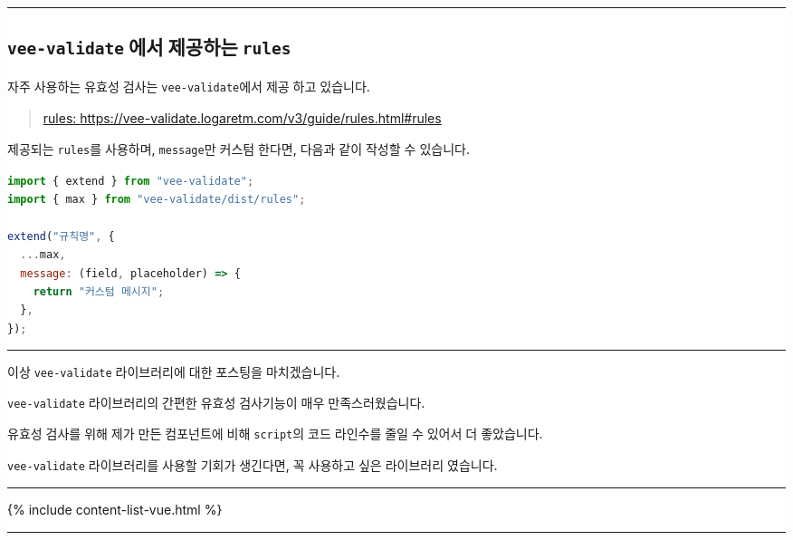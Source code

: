 <hr/>

## ``vee-validate`` 에서 제공하는 ``rules``

자주 사용하는 유효성 검사는 ``vee-validate``에서 제공 하고 있습니다.

> <a href="https://vee-validate.logaretm.com/v3/guide/rules.html#rules" target="_blank">rules: https://vee-validate.logaretm.com/v3/guide/rules.html#rules</a>

제공되는 ``rules``를 사용하며, ``message``만 커스텀 한다면, 다음과 같이 작성할 수 있습니다.

```javascript
import { extend } from "vee-validate";
import { max } from "vee-validate/dist/rules";

extend("규칙명", {
  ...max,
  message: (field, placeholder) => {
    return "커스텀 메시지";
  },
});
```

<hr/>

이상 ``vee-validate`` 라이브러리에 대한 포스팅을 마치겠습니다.

``vee-validate`` 라이브러리의 간편한 유효성 검사기능이 매우 만족스러웠습니다.

유효성 검사를 위해 제가 만든 컴포넌트에 비해 ``script``의 코드 라인수를 줄일 수 있어서 더 좋았습니다.

``vee-validate`` 라이브러리를 사용할 기회가 생긴다면, 꼭 사용하고 싶은 라이브러리 였습니다. 

<hr/>

{% include content-list-vue.html %}

<hr/>
